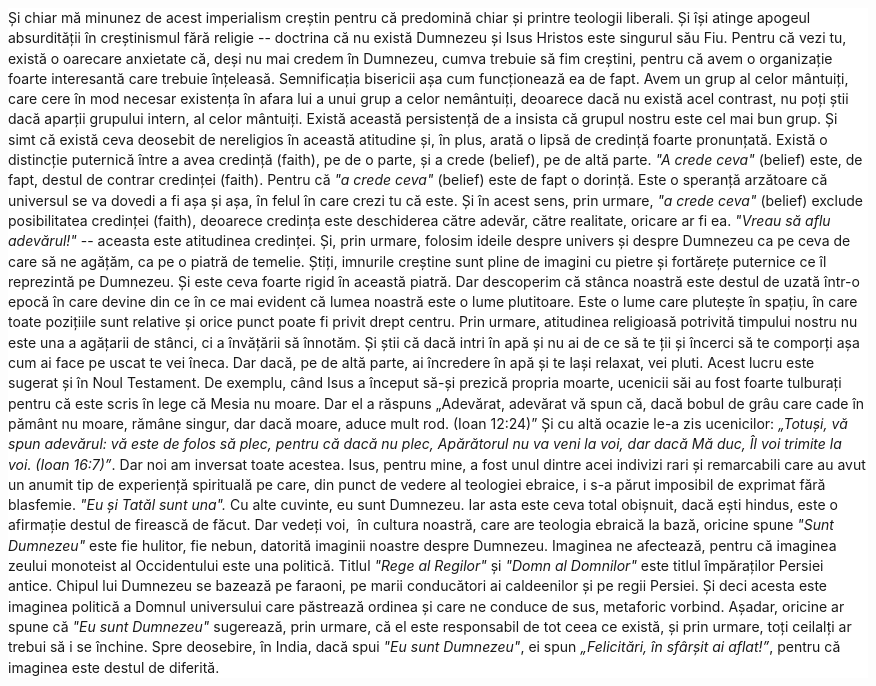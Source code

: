 Și chiar mă minunez de acest imperialism creștin pentru că predomină chiar și printre teologii liberali. Și își atinge apogeul absurdității în creștinismul fără religie -- doctrina că nu există Dumnezeu și Isus Hristos este singurul său Fiu. Pentru că vezi tu, există o oarecare anxietate că, deși nu mai credem în Dumnezeu, cumva trebuie să fim creștini, pentru că avem o organizație foarte interesantă care trebuie înțeleasă. Semnificația bisericii așa cum funcționează ea de fapt. Avem un grup al celor mântuiți, care cere în mod necesar existența în afara lui a unui grup a celor nemântuiți, deoarece dacă nu există acel contrast, nu poți știi dacă aparții grupului intern, al celor mântuiți. Există această persistență de a insista că grupul nostru este cel mai bun grup. Și simt că există ceva deosebit de nereligios în această atitudine și, în plus, arată o lipsă de credință foarte pronunțată. Există o distincție puternică între a avea credință (faith), pe de o parte, și a crede (belief), pe de altă parte. _"A crede ceva"_ (belief) este, de fapt, destul de contrar credinței (faith). Pentru că _"a crede ceva"_ (belief) este de fapt o dorință. Este o speranță arzătoare că universul se va dovedi a fi așa și așa, în felul în care crezi tu că este. Și în acest sens, prin urmare, _"a crede ceva"_ (belief) exclude posibilitatea credinței (faith), deoarece credința este deschiderea către adevăr, către realitate, oricare ar fi ea. _"Vreau să aflu adevărul!"_ -- aceasta este atitudinea credinței. Și, prin urmare, folosim ideile despre univers și despre Dumnezeu ca pe ceva de care să ne agățăm, ca pe o piatră de temelie. Știți, imnurile creștine sunt pline de imagini cu pietre și fortărețe puternice ce îl reprezintă pe Dumnezeu. Și este ceva foarte rigid în această piatră. Dar descoperim că stânca noastră este destul de uzată într-o epocă în care devine din ce în ce mai evident că lumea noastră este o lume plutitoare. Este o lume care plutește în spațiu, în care toate pozițiile sunt relative și orice punct poate fi privit drept centru. Prin urmare, atitudinea religioasă potrivită timpului nostru nu este una a agățarii de stânci, ci a învățării să înnotăm. Și știi că dacă intri în apă și nu ai de ce să te ții și încerci să te comporți așa cum ai face pe uscat te vei îneca. Dar dacă, pe de altă parte, ai încredere în apă și te lași relaxat, vei pluti. Acest lucru este sugerat și în Noul Testament. De exemplu, când Isus a început să-și prezică propria moarte, ucenicii săi au fost foarte tulburați pentru că este scris în lege că Mesia nu moare. Dar el a răspuns „Adevărat, adevărat vă spun că, dacă bobul de grâu care cade în pământ nu moare, rămâne singur, dar dacă moare, aduce mult rod. (Ioan 12:24)” Și cu altă ocazie le-a zis ucenicilor: _„Totuși, vă spun adevărul: vă este de folos să plec, pentru că dacă nu plec, Apărătorul nu va veni la voi, dar dacă Mă duc, Îl voi trimite la voi. (Ioan 16:7)”_. Dar noi am inversat toate acestea. Isus, pentru mine, a fost unul dintre acei indivizi rari și remarcabili care au avut un anumit tip de experiență spirituală pe care, din punct de vedere al teologiei ebraice, i s-a părut imposibil de exprimat fără blasfemie. _"Eu și Tatăl sunt una"._ Cu alte cuvinte, eu sunt Dumnezeu. Iar asta este ceva total obișnuit, dacă ești hindus, este o afirmație destul de firească de făcut. Dar vedeți voi,  în cultura noastră, care are teologia ebraică la bază, oricine spune _"Sunt Dumnezeu"_ este fie hulitor, fie nebun, datorită imaginii noastre despre Dumnezeu. Imaginea ne afectează, pentru că imaginea zeului monoteist al Occidentului este una politică. Titlul _"Rege al Regilor"_ și _"Domn al Domnilor"_ este titlul împăraților Persiei antice. Chipul lui Dumnezeu se bazează pe faraoni, pe marii conducători ai caldeenilor și pe regii Persiei. Și deci acesta este imaginea politică a Domnul universului care păstrează ordinea și care ne conduce de sus, metaforic vorbind. Așadar, oricine ar spune că _"Eu sunt Dumnezeu"_ sugerează, prin urmare, că el este responsabil de tot ceea ce există, și prin urmare, toți ceilalți ar trebui să i se închine. Spre deosebire, în India, dacă spui _"Eu sunt Dumnezeu"_, ei spun _„Felicitări, în sfârșit ai aflat!”_, pentru că imaginea este destul de diferită.
